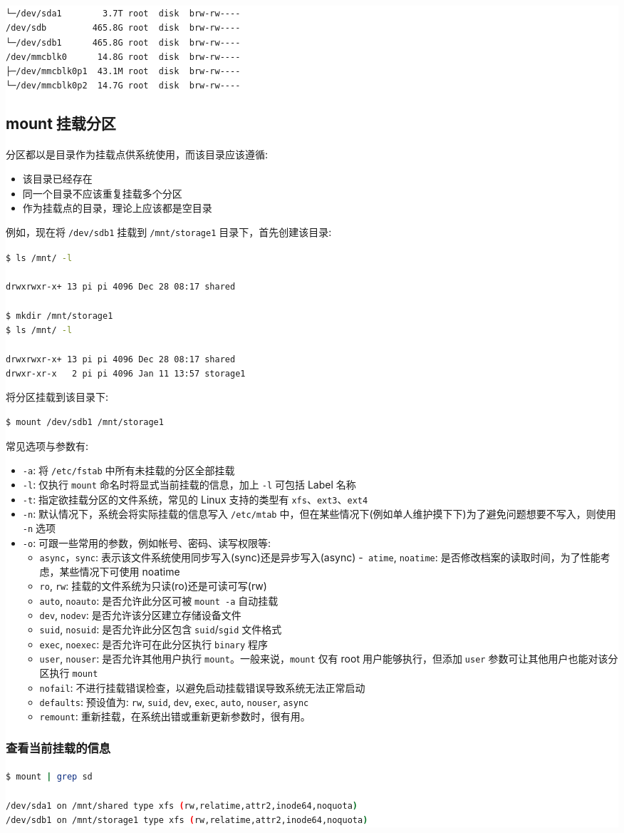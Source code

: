 ```bash
└─/dev/sda1        3.7T root  disk  brw-rw----
/dev/sdb         465.8G root  disk  brw-rw----
└─/dev/sdb1      465.8G root  disk  brw-rw----
/dev/mmcblk0      14.8G root  disk  brw-rw----
├─/dev/mmcblk0p1  43.1M root  disk  brw-rw----
└─/dev/mmcblk0p2  14.7G root  disk  brw-rw----
```
## mount 挂载分区
分区都以是目录作为挂载点供系统使用，而该目录应该遵循:
- 该目录已经存在
- 同一个目录不应该重复挂载多个分区
- 作为挂载点的目录，理论上应该都是空目录

例如，现在将 `/dev/sdb1` 挂载到 `/mnt/storage1` 目录下，首先创建该目录:
```bash
$ ls /mnt/ -l

drwxrwxr-x+ 13 pi pi 4096 Dec 28 08:17 shared

$ mkdir /mnt/storage1
$ ls /mnt/ -l

drwxrwxr-x+ 13 pi pi 4096 Dec 28 08:17 shared
drwxr-xr-x   2 pi pi 4096 Jan 11 13:57 storage1
```
将分区挂载到该目录下:
```bash
$ mount /dev/sdb1 /mnt/storage1
```
常见选项与参数有:
- `-a`: 将 `/etc/fstab` 中所有未挂载的分区全部挂载
- `-l`: 仅执行 `mount` 命名时将显式当前挂载的信息，加上 `-l` 可包括 Label 名称
- `-t`: 指定欲挂载分区的文件系统，常见的 Linux 支持的类型有 `xfs`、`ext3`、`ext4`
- `-n`: 默认情况下，系统会将实际挂载的信息写入 `/etc/mtab` 中，但在某些情况下(例如单人维护摸下下)为了避免问题想要不写入，则使用 `-n` 选项
- `-o`: 可跟一些常用的参数，例如帐号、密码、读写权限等:
  - `async`，`sync`: 表示该文件系统使用同步写入(sync)还是异步写入(async)
  -` atime`, `noatime`: 是否修改档案的读取时间，为了性能考虑，某些情况下可使用 noatime
  - `ro`, `rw`: 挂载的文件系统为只读(ro)还是可读可写(rw)
  - `auto`, `noauto`: 是否允许此分区可被 `mount -a` 自动挂载
  - `dev`, `nodev`: 是否允许该分区建立存储设备文件
  - `suid`, `nosuid`: 是否允许此分区包含 `suid`/`sgid` 文件格式
  - `exec`, `noexec`: 是否允许可在此分区执行 `binary` 程序
  - `user`, `nouser`: 是否允许其他用户执行 `mount`。一般来说，`mount` 仅有 root 用户能够执行，但添加 `user` 参数可让其他用户也能对该分区执行 `mount`
  - `nofail`: 不进行挂载错误检查，以避免启动挂载错误导致系统无法正常启动
  - `defaults`: 预设值为: `rw`, `suid`, `dev`, `exec`, `auto`, `nouser`, `async`
  - `remount`: 重新挂载，在系统出错或重新更新参数时，很有用。

### 查看当前挂载的信息
```bash
$ mount | grep sd

/dev/sda1 on /mnt/shared type xfs (rw,relatime,attr2,inode64,noquota)
/dev/sdb1 on /mnt/storage1 type xfs (rw,relatime,attr2,inode64,noquota)
```
